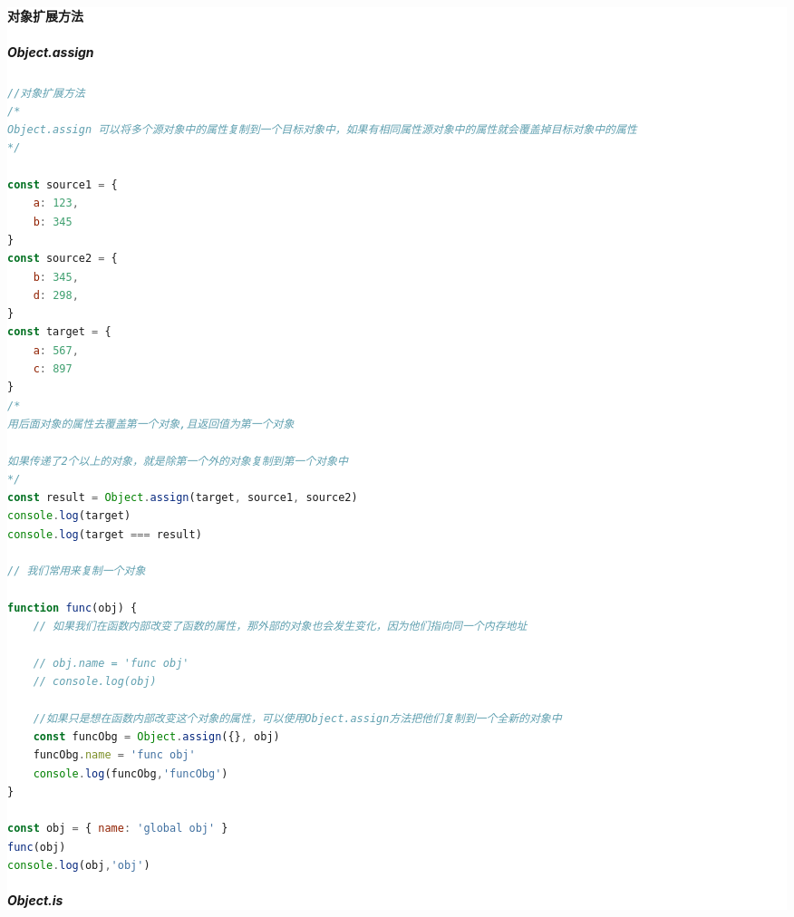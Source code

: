 #### 对象扩展方法

##### Object.assign

```js
//对象扩展方法
/*
Object.assign 可以将多个源对象中的属性复制到一个目标对象中，如果有相同属性源对象中的属性就会覆盖掉目标对象中的属性
*/

const source1 = {
    a: 123,
    b: 345
}
const source2 = {
    b: 345,
    d: 298,
}
const target = {
    a: 567,
    c: 897
}
/* 
用后面对象的属性去覆盖第一个对象,且返回值为第一个对象

如果传递了2个以上的对象，就是除第一个外的对象复制到第一个对象中
*/
const result = Object.assign(target, source1, source2)
console.log(target)
console.log(target === result)

// 我们常用来复制一个对象

function func(obj) {
    // 如果我们在函数内部改变了函数的属性，那外部的对象也会发生变化，因为他们指向同一个内存地址

    // obj.name = 'func obj'
    // console.log(obj)

    //如果只是想在函数内部改变这个对象的属性，可以使用Object.assign方法把他们复制到一个全新的对象中
    const funcObg = Object.assign({}, obj)
    funcObg.name = 'func obj'
    console.log(funcObg,'funcObg')
}

const obj = { name: 'global obj' }
func(obj)
console.log(obj,'obj')
```

##### Object.is
